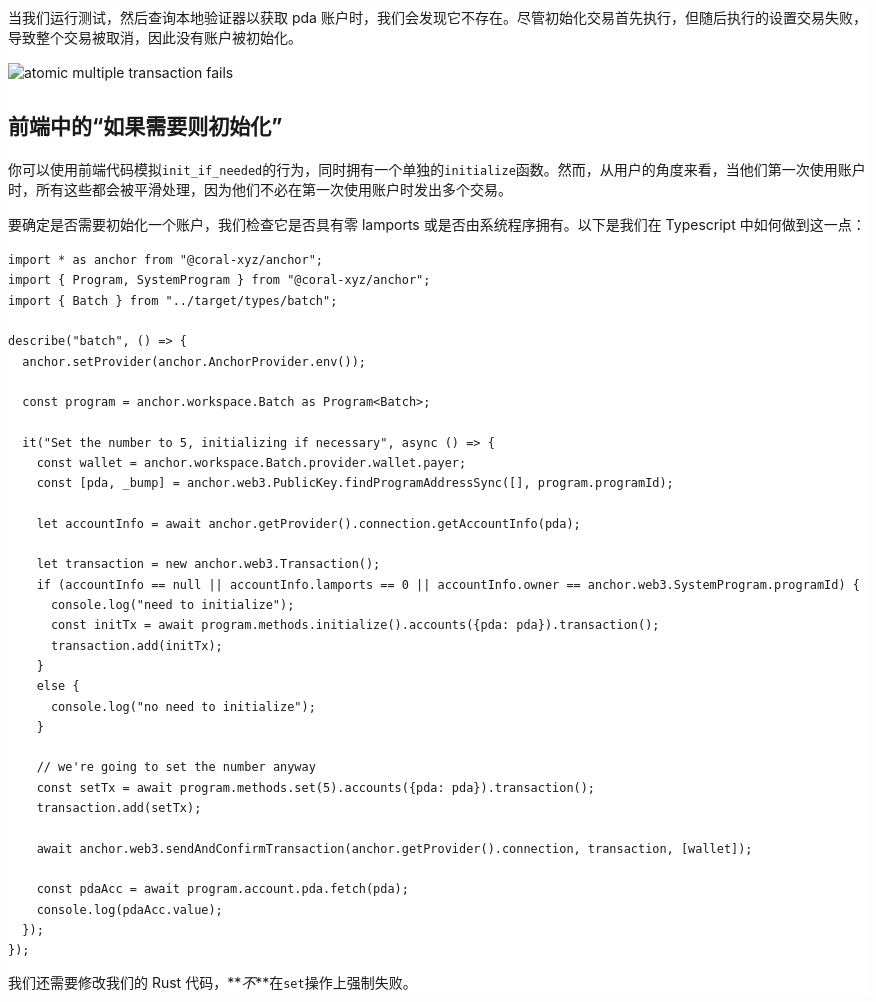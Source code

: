 当我们运行测试，然后查询本地验证器以获取 pda 账户时，我们会发现它不存在。尽管初始化交易首先执行，但随后执行的设置交易失败，导致整个交易被取消，因此没有账户被初始化。

![atomic multiple transaction fails](https://static.wixstatic.com/media/935a00_4420f56b3323493084beafb6c35ea6ac~mv2.png/v1/fill/w_740,h_261,al_c,q_85,usm_0.66_1.00_0.01,enc_auto/935a00_4420f56b3323493084beafb6c35ea6ac~mv2.png)

## 前端中的“如果需要则初始化”

你可以使用前端代码模拟`init_if_needed`的行为，同时拥有一个单独的`initialize`函数。然而，从用户的角度来看，当他们第一次使用账户时，所有这些都会被平滑处理，因为他们不必在第一次使用账户时发出多个交易。

要确定是否需要初始化一个账户，我们检查它是否具有零 lamports 或是否由系统程序拥有。以下是我们在 Typescript 中如何做到这一点：

```
import * as anchor from "@coral-xyz/anchor";
import { Program, SystemProgram } from "@coral-xyz/anchor";
import { Batch } from "../target/types/batch";

describe("batch", () => {
  anchor.setProvider(anchor.AnchorProvider.env());

  const program = anchor.workspace.Batch as Program<Batch>;

  it("Set the number to 5, initializing if necessary", async () => {
    const wallet = anchor.workspace.Batch.provider.wallet.payer;
    const [pda, _bump] = anchor.web3.PublicKey.findProgramAddressSync([], program.programId);

    let accountInfo = await anchor.getProvider().connection.getAccountInfo(pda);

    let transaction = new anchor.web3.Transaction();
    if (accountInfo == null || accountInfo.lamports == 0 || accountInfo.owner == anchor.web3.SystemProgram.programId) {
      console.log("need to initialize");
      const initTx = await program.methods.initialize().accounts({pda: pda}).transaction();
      transaction.add(initTx);
    }
    else {
      console.log("no need to initialize");
    }

    // we're going to set the number anyway
    const setTx = await program.methods.set(5).accounts({pda: pda}).transaction();
    transaction.add(setTx);

    await anchor.web3.sendAndConfirmTransaction(anchor.getProvider().connection, transaction, [wallet]);

    const pdaAcc = await program.account.pda.fetch(pda);
    console.log(pdaAcc.value);
  });
});
```

我们还需要修改我们的 Rust 代码，**_不_**在`set`操作上强制失败。
